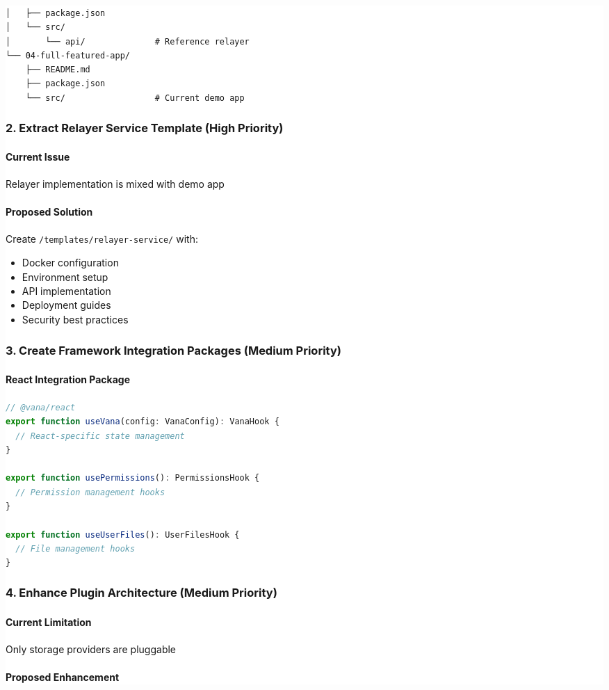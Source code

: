 ```
│   ├── package.json
│   └── src/
│       └── api/              # Reference relayer
└── 04-full-featured-app/
    ├── README.md
    ├── package.json
    └── src/                  # Current demo app
```

### 2. **Extract Relayer Service Template** (High Priority)

#### **Current Issue**

Relayer implementation is mixed with demo app

#### **Proposed Solution**

Create `/templates/relayer-service/` with:

- Docker configuration
- Environment setup
- API implementation
- Deployment guides
- Security best practices

### 3. **Create Framework Integration Packages** (Medium Priority)

#### **React Integration Package**

```typescript
// @vana/react
export function useVana(config: VanaConfig): VanaHook {
  // React-specific state management
}

export function usePermissions(): PermissionsHook {
  // Permission management hooks
}

export function useUserFiles(): UserFilesHook {
  // File management hooks
}
```

### 4. **Enhance Plugin Architecture** (Medium Priority)

#### **Current Limitation**

Only storage providers are pluggable

#### **Proposed Enhancement**
